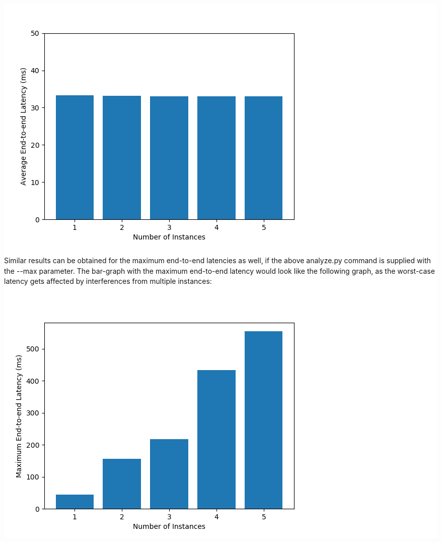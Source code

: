 ![Average end-to-end latency vs. Number of Instance](media/image4.png "Average end-to-end latency vs. Number of Instance")

Similar results can be obtained for the maximum end-to-end latencies as
well, if the above analyze.py command is supplied with the --max
parameter. The bar-graph with the maximum end-to-end latency would look
like the following graph, as the worst-case latency gets affected by
interferences from multiple instances:

![Maximum end-to-end latency vs. Number of Instance](media/image3.png "Maximum (Worst-case) end-to-end latency vs. Number of Instance")
